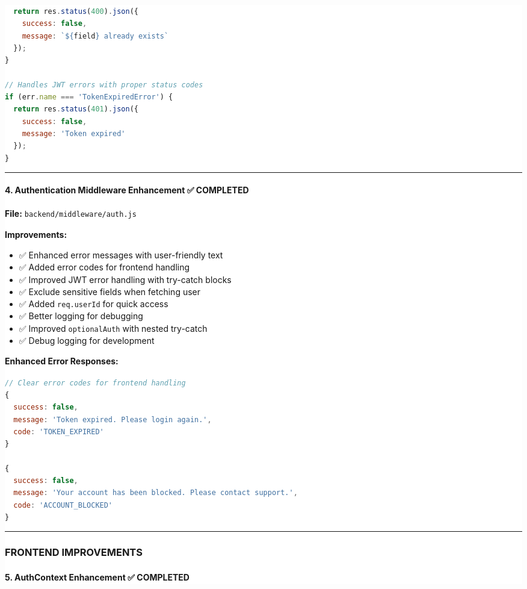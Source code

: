 ```javascript
  return res.status(400).json({
    success: false,
    message: `${field} already exists`
  });
}

// Handles JWT errors with proper status codes
if (err.name === 'TokenExpiredError') {
  return res.status(401).json({
    success: false,
    message: 'Token expired'
  });
}
```

---

#### 4. **Authentication Middleware Enhancement** ✅ COMPLETED

**File:** `backend/middleware/auth.js`

**Improvements:**
- ✅ Enhanced error messages with user-friendly text
- ✅ Added error codes for frontend handling
- ✅ Improved JWT error handling with try-catch blocks
- ✅ Exclude sensitive fields when fetching user
- ✅ Added `req.userId` for quick access
- ✅ Better logging for debugging
- ✅ Improved `optionalAuth` with nested try-catch
- ✅ Debug logging for development

**Enhanced Error Responses:**
```javascript
// Clear error codes for frontend handling
{
  success: false,
  message: 'Token expired. Please login again.',
  code: 'TOKEN_EXPIRED'
}

{
  success: false,
  message: 'Your account has been blocked. Please contact support.',
  code: 'ACCOUNT_BLOCKED'
}
```

---

### **FRONTEND IMPROVEMENTS**

#### 5. **AuthContext Enhancement** ✅ COMPLETED
